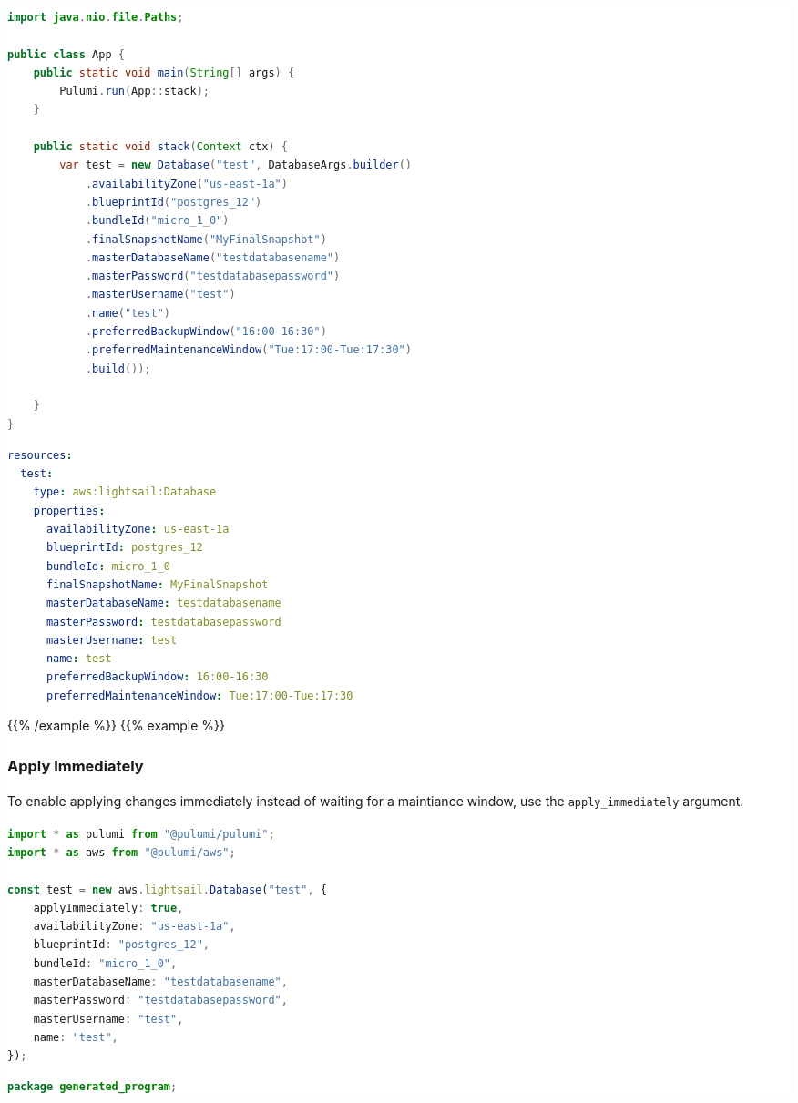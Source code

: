```java
import java.nio.file.Paths;

public class App {
    public static void main(String[] args) {
        Pulumi.run(App::stack);
    }

    public static void stack(Context ctx) {
        var test = new Database("test", DatabaseArgs.builder()        
            .availabilityZone("us-east-1a")
            .blueprintId("postgres_12")
            .bundleId("micro_1_0")
            .finalSnapshotName("MyFinalSnapshot")
            .masterDatabaseName("testdatabasename")
            .masterPassword("testdatabasepassword")
            .masterUsername("test")
            .name("test")
            .preferredBackupWindow("16:00-16:30")
            .preferredMaintenanceWindow("Tue:17:00-Tue:17:30")
            .build());

    }
}
```
```yaml
resources:
  test:
    type: aws:lightsail:Database
    properties:
      availabilityZone: us-east-1a
      blueprintId: postgres_12
      bundleId: micro_1_0
      finalSnapshotName: MyFinalSnapshot
      masterDatabaseName: testdatabasename
      masterPassword: testdatabasepassword
      masterUsername: test
      name: test
      preferredBackupWindow: 16:00-16:30
      preferredMaintenanceWindow: Tue:17:00-Tue:17:30
```
{{% /example %}}
{{% example %}}
### Apply Immediately

To enable applying changes immediately instead of waiting for a maintiance window, use the `apply_immediately` argument.

```typescript
import * as pulumi from "@pulumi/pulumi";
import * as aws from "@pulumi/aws";

const test = new aws.lightsail.Database("test", {
    applyImmediately: true,
    availabilityZone: "us-east-1a",
    blueprintId: "postgres_12",
    bundleId: "micro_1_0",
    masterDatabaseName: "testdatabasename",
    masterPassword: "testdatabasepassword",
    masterUsername: "test",
    name: "test",
});
```
```java
package generated_program;
```